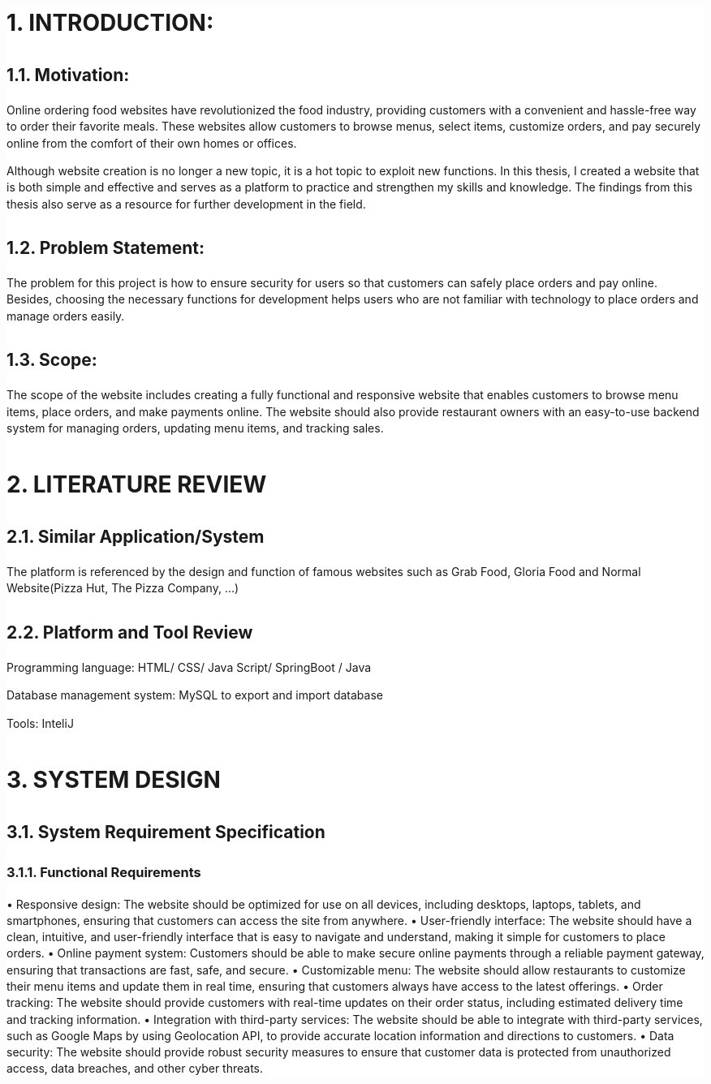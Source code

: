 # 1. INTRODUCTION:
## 1.1. Motivation:
Online ordering food websites have revolutionized the food industry, providing customers with a convenient and hassle-free way to order their favorite meals. These websites allow customers to browse menus, select items, customize orders, and pay securely online from the comfort of their own homes or offices.

Although website creation is no longer a new topic, it is a hot topic to exploit new functions. In this thesis, I created a website that is both simple and effective and serves as a platform to practice and strengthen my skills and knowledge. The findings from this thesis also serve as a resource for further development in the field.

## 1.2. Problem Statement:
The problem  for this project is how to ensure security for users so that customers can safely place orders and pay online. Besides, choosing the necessary functions for development helps users who are not familiar with technology to place orders and manage orders easily.

## 1.3. Scope:
The scope of the website includes creating a fully functional and responsive website that enables customers to browse menu items, place orders, and make payments online. The website should also provide restaurant owners with an easy-to-use backend system for managing orders, updating menu items, and tracking sales.

# 2. LITERATURE REVIEW
## 2.1. Similar Application/System
The platform is referenced by the design and function of famous websites such as Grab Food, Gloria Food and Normal Website(Pizza Hut, The Pizza Company, …)


## 2.2. Platform and Tool Review
Programming language: HTML/ CSS/ Java Script/ SpringBoot / Java

Database management system: MySQL to export and import database

Tools: InteliJ

# 3. SYSTEM DESIGN
## 3.1. System Requirement Specification
### 3.1.1. Functional Requirements
•	Responsive design: The website should be optimized for use on all devices, including desktops, laptops, tablets, and smartphones, ensuring that customers can access the site from anywhere.
•	User-friendly interface: The website should have a clean, intuitive, and user-friendly interface that is easy to navigate and understand, making it simple for customers to place orders.
•	Online payment system: Customers should be able to make secure online payments through a reliable payment gateway, ensuring that transactions are fast, safe, and secure.
•	Customizable menu: The website should allow restaurants to customize their menu items and update them in real time, ensuring that customers always have access to the latest offerings.
•	Order tracking: The website should provide customers with real-time updates on their order status, including estimated delivery time and tracking information.
•	Integration with third-party services: The website should be able to integrate with third-party services, such as Google Maps by using Geolocation API, to provide accurate location information and directions to customers.
•	Data security: The website should provide robust security measures to ensure that customer data is protected from unauthorized access, data breaches, and other cyber threats.
